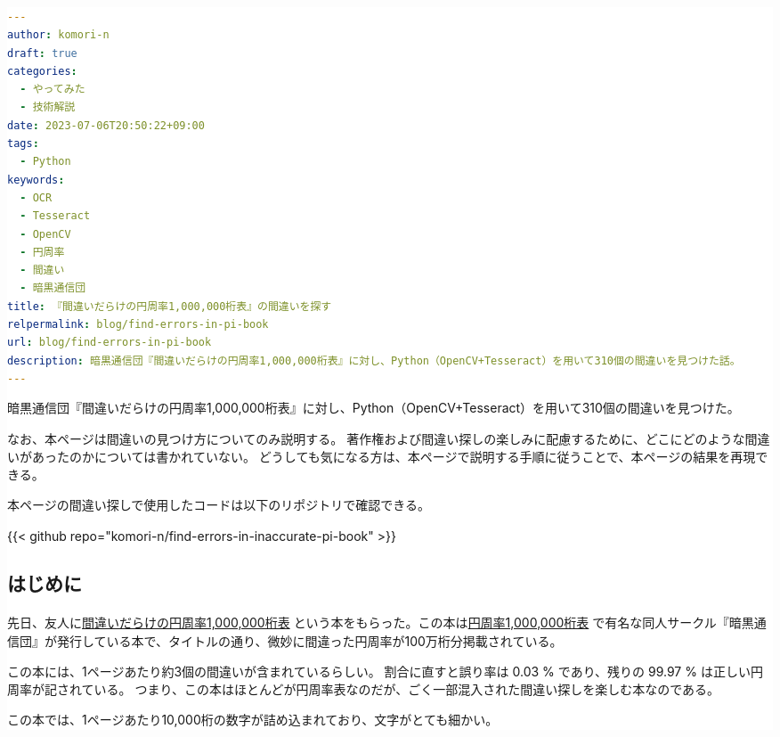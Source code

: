 ```yaml
---
author: komori-n
draft: true
categories:
  - やってみた
  - 技術解説
date: 2023-07-06T20:50:22+09:00
tags:
  - Python
keywords:
  - OCR
  - Tesseract
  - OpenCV
  - 円周率
  - 間違い
  - 暗黒通信団
title: 『間違いだらけの円周率1,000,000桁表』の間違いを探す
relpermalink: blog/find-errors-in-pi-book
url: blog/find-errors-in-pi-book
description: 暗黒通信団『間違いだらけの円周率1,000,000桁表』に対し、Python（OpenCV+Tesseract）を用いて310個の間違いを見つけた話。
---
```


暗黒通信団『間違いだらけの円周率1,000,000桁表』に対し、Python（OpenCV+Tesseract）を用いて310個の間違いを見つけた。

なお、本ページは間違いの見つけ方についてのみ説明する。
著作権および間違い探しの楽しみに配慮するために、どこにどのような間違いがあったのかについては書かれていない。
どうしても気になる方は、本ページで説明する手順に従うことで、本ページの結果を再現できる。

本ページの間違い探しで使用したコードは以下のリポジトリで確認できる。

{{< github repo="komori-n/find-errors-in-inaccurate-pi-book" >}}

## はじめに

先日、友人に[間違いだらけの円周率1,000,000桁表](https://ankokudan.org/d/d.htm?detail315-detailread-e.html)
という本をもらった。この本は[円周率1,000,000桁表](http://ankokudan.org/d/d.htm?detail002-detailread-j.html)
で有名な同人サークル『暗黒通信団』が発行している本で、タイトルの通り、微妙に間違った円周率が100万桁分掲載されている。

この本には、1ページあたり約3個の間違いが含まれているらしい。
割合に直すと誤り率は 0.03 % であり、残りの 99.97 % は正しい円周率が記されている。
つまり、この本はほとんどが円周率表なのだが、ごく一部混入された間違い探しを楽しむ本なのである。

この本では、1ページあたり10,000桁の数字が詰め込まれており、文字がとても細かい。
